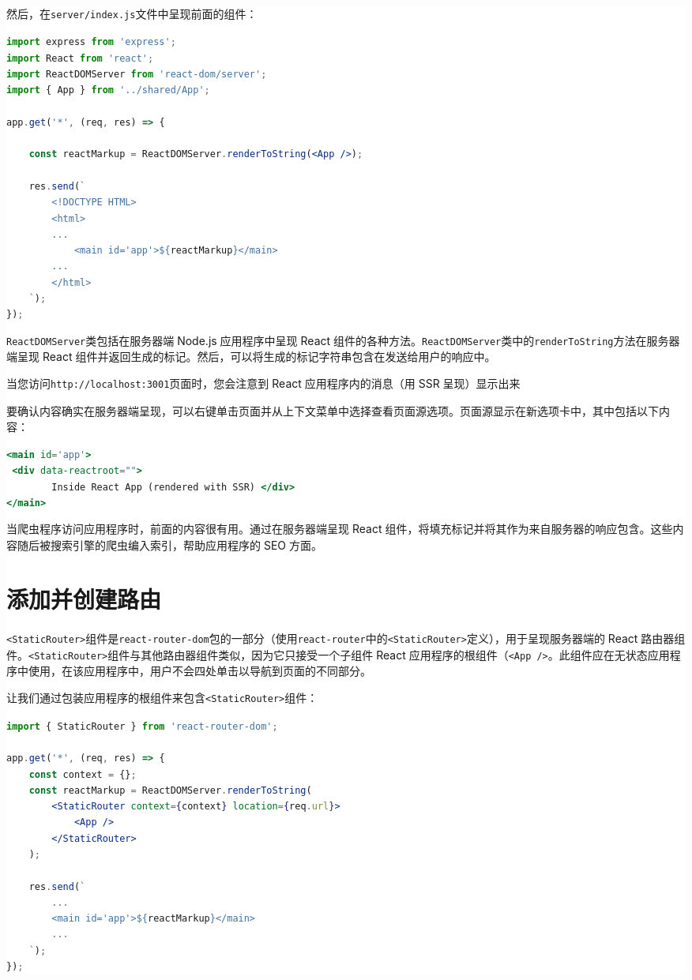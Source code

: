然后，在`server/index.js`文件中呈现前面的组件：

```jsx
import express from 'express';
import React from 'react';
import ReactDOMServer from 'react-dom/server';
import { App } from '../shared/App';

app.get('*', (req, res) => {

    const reactMarkup = ReactDOMServer.renderToString(<App />);

    res.send(`
        <!DOCTYPE HTML>
        <html>
        ...
            <main id='app'>${reactMarkup}</main>   
        ...
        </html>
    `);
});
```

`ReactDOMServer`类包括在服务器端 Node.js 应用程序中呈现 React 组件的各种方法。`ReactDOMServer`类中的`renderToString`方法在服务器端呈现 React 组件并返回生成的标记。然后，可以将生成的标记字符串包含在发送给用户的响应中。

当您访问`http://localhost:3001`页面时，您会注意到 React 应用程序内的消息（用 SSR 呈现）显示出来

要确认内容确实在服务器端呈现，可以右键单击页面并从上下文菜单中选择查看页面源选项。页面源显示在新选项卡中，其中包括以下内容：

```jsx
<main id='app'>
 <div data-reactroot="">
        Inside React App (rendered with SSR) </div>
</main>
```

当爬虫程序访问应用程序时，前面的内容很有用。通过在服务器端呈现 React 组件，将填充标记并将其作为来自服务器的响应包含。这些内容随后被搜索引擎的爬虫编入索引，帮助应用程序的 SEO 方面。

# 添加<staticrouter>并创建路由</staticrouter>

`<StaticRouter>`组件是`react-router-dom`包的一部分（使用`react-router`中的`<StaticRouter>`定义），用于呈现服务器端的 React 路由器组件。`<StaticRouter>`组件与其他路由器组件类似，因为它只接受一个子组件 React 应用程序的根组件（`<App />`。此组件应在无状态应用程序中使用，在该应用程序中，用户不会四处单击以导航到页面的不同部分。

让我们通过包装应用程序的根组件来包含`<StaticRouter>`组件：

```jsx
import { StaticRouter } from 'react-router-dom';

app.get('*', (req, res) => {
    const context = {};
    const reactMarkup = ReactDOMServer.renderToString(
        <StaticRouter context={context} location={req.url}>
            <App />
        </StaticRouter>
    );

    res.send(`
        ...
        <main id='app'>${reactMarkup}</main>
        ...
    `);
});
```
